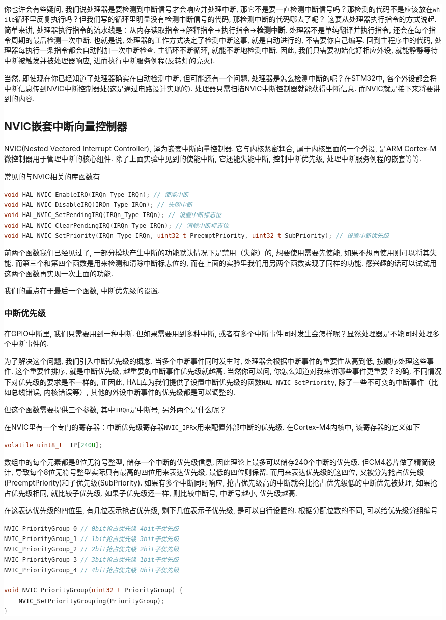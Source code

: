 你也许会有些疑问, 我们说处理器是要检测到中断信号才会响应并处理中断, 那它不是要一直检测中断信号吗？那检测的代码不是应该放在`while`循环里反复执行吗？但我们写的循环里明显没有检测中断信号的代码, 那检测中断的代码哪去了呢？ 这要从处理器执行指令的方式说起. 简单来讲, 处理器执行指令的流水线是：从内存读取指令-\>解释指令-\>执行指令-\>**检测中断**. 处理器不是单纯翻译并执行指令, 还会在每个指令周期的最后检测一次中断. 也就是说, 处理器的工作方式决定了检测中断这事, 就是自动进行的, 不需要你自己编写. 回到主程序中的代码, 处理器每执行一条指令都会自动附加一次中断检查. 主循环不断循环, 就能不断地检测中断. 因此, 我们只需要初始化好相应外设, 就能静静等待中断被触发并被处理器响应, 进而执行中断服务例程(反转灯的亮灭).

当然, 即使现在你已经知道了处理器确实在自动检测中断, 但可能还有一个问题, 处理器是怎么检测中断的呢？在STM32中, 各个外设都会将中断信息传到NVIC中断控制器处(这是通过电路设计实现的). 处理器只需扫描NVIC中断控制器就能获得中断信息. 而NVIC就是接下来将要讲到的内容.

NVIC嵌套中断向量控制器
----------------------

NVIC(Nested Vectored Interrupt Controller), 译为嵌套中断向量控制器. 它与内核紧密耦合, 属于内核里面的一个外设, 是ARM
Cortex-M微控制器用于管理中断的核心组件. 除了上面实验中见到的使能中断, 它还能失能中断, 控制中断优先级, 处理中断服务例程的嵌套等等.

常见的与NVIC相关的库函数有

```c
void HAL_NVIC_EnableIRQ(IRQn_Type IRQn); // 使能中断
void HAL_NVIC_DisableIRQ(IRQn_Type IRQn); // 失能中断
void HAL_NVIC_SetPendingIRQ(IRQn_Type IRQn); // 设置中断标志位
void HAL_NVIC_ClearPendingIRQ(IRQn_Type IRQn); // 清除中断标志位
void HAL_NVIC_SetPriority(IRQn_Type IRQn, uint32_t PreemptPriority, uint32_t SubPriority); // 设置中断优先级
```

前两个函数我们已经见过了, 一部分模块产生中断的功能默认情况下是禁用（失能）的, 想要使用需要先使能, 如果不想再使用则可以将其失能. 而第三个和第四个函数是用来检测和清除中断标志位的, 而在上面的实验里我们用另两个函数实现了同样的功能. 感兴趣的话可以试试用这两个函数再实现一次上面的功能.

我们的重点在于最后一个函数, 中断优先级的设置.

### 中断优先级

在GPIO中断里, 我们只需要用到一种中断. 但如果需要用到多种中断, 或者有多个中断事件同时发生会怎样呢？显然处理器是不能同时处理多个中断事件的.

为了解决这个问题, 我们引入中断优先级的概念. 当多个中断事件同时发生时, 处理器会根据中断事件的重要性从高到低, 按顺序处理这些事件. 这个重要性排序, 就是中断优先级, 越重要的中断事件优先级就越高. 当然你可以问, 你怎么知道对我来讲哪些事件更重要？的确,
不同情况下对优先级的要求是不一样的, 正因此, HAL库为我们提供了设置中断优先级的函数`HAL_NVIC_SetPriority`, 除了一些不可变的中断事件（比如总线错误, 内核错误等）, 其他的外设中断事件的优先级都是可以调整的.

但这个函数需要提供三个参数, 其中`IRQn`是中断号, 另外两个是什么呢？

在NVIC里有一个专门的寄存器：中断优先级寄存器`NVIC_IPRx`用来配置外部中断的优先级. 在Cortex-M4内核中, 该寄存器的定义如下

```c
volatile uint8_t  IP[240U];
```

数组中的每个元素都是8位无符号整型, 储存一个中断的优先级信息, 因此理论上最多可以储存240个中断的优先级. 但CM4芯片做了精简设计, 导致每个8位无符号整型实际只有最高的四位用来表达优先级, 最低的四位则保留. 而用来表达优先级的这四位, 又被分为抢占优先级(PreemptPriority)和子优先级(SubPriority). 如果有多个中断同时响应, 抢占优先级高的中断就会比抢占优先级低的中断优先被处理, 如果抢占优先级相同, 就比较子优先级. 如果子优先级还一样, 则比较中断号, 中断号越小, 优先级越高.

在这表达优先级的四位里, 有几位表示抢占优先级, 剩下几位表示子优先级, 是可以自行设置的. 根据分配位数的不同, 可以给优先级分组编号

```c
NVIC_PriorityGroup_0 // 0bit抢占优先级 4bit子优先级
NVIC_PriorityGroup_1 // 1bit抢占优先级 3bit子优先级
NVIC_PriorityGroup_2 // 2bit抢占优先级 2bit子优先级
NVIC_PriorityGroup_3 // 3bit抢占优先级 1bit子优先级
NVIC_PriorityGroup_4 // 4bit抢占优先级 0bit子优先级

void NVIC_PriorityGroup(uint32_t PriorityGroup) {
    NVIC_SetPriorityGrouping(PriorityGroup);
}
```
